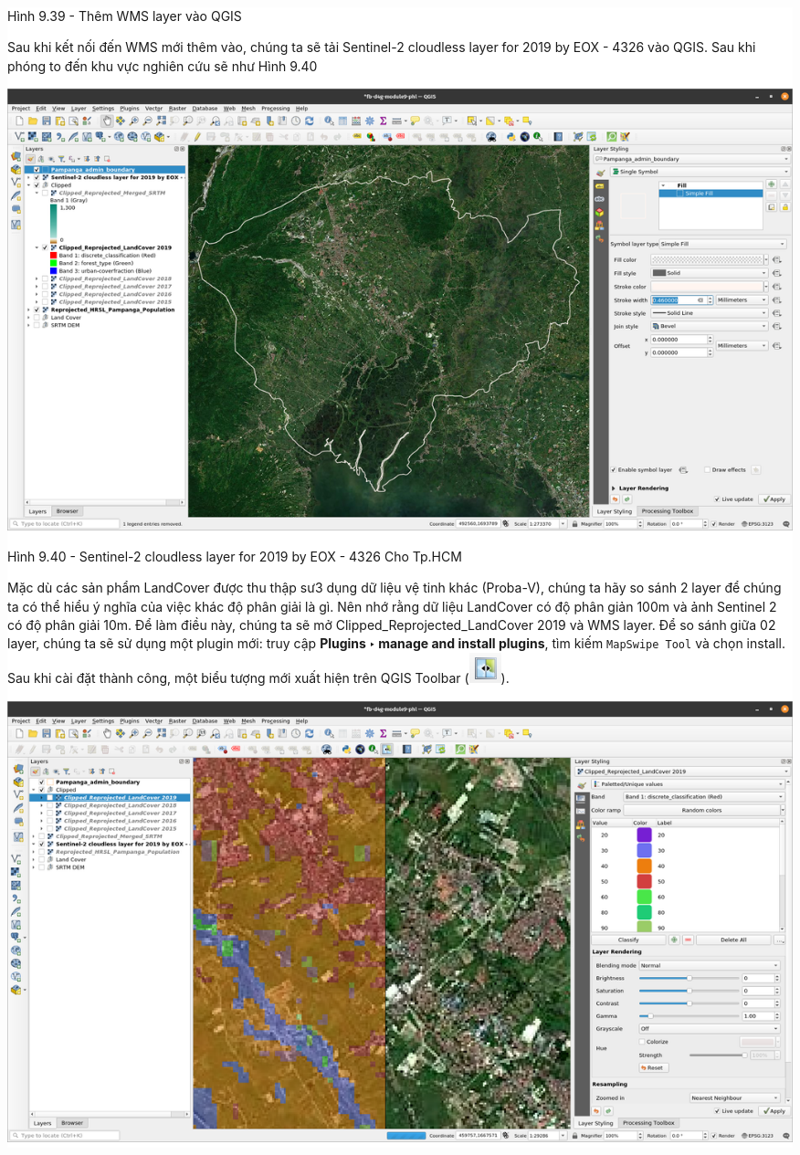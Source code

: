 Hình 9.39 - Thêm WMS layer vào QGIS 

Sau khi kết nối đến WMS mới thêm vào, chúng ta sẽ tải Sentinel-2 cloudless layer for 2019 by EOX - 4326 vào QGIS. Sau khi phóng to đến khu vực nghiên cứu sẽ như Hình 9.40


![Sentinel-2 cloudless layer for 2019 by EOX - 4326 Cho Tp.HCM](media/fig940.png "Sentinel-2 cloudless layer for 2019 by EOX - 4326 Cho Tp.HCM")

Hình 9.40  - Sentinel-2 cloudless layer for 2019 by EOX - 4326 Cho Tp.HCM

Mặc dù các sản phẩm LandCover được thu thập sư3 dụng dữ liệu vệ tinh khác (Proba-V), chúng ta hãy so sánh 2 layer để chúng ta có thể hiểu ý nghĩa của việc khác độ phân giải là gì. Nên nhớ rằng dữ liệu LandCover có độ phân giản 100m và ảnh Sentinel 2 có độ phân giải 10m. Để làm điều này, chúng ta sẽ mở Clipped_Reprojected_LandCover 2019 và WMS layer. Để so sánh giữa 02 layer, chúng ta sẽ sử dụng một plugin mới: truy cập **Plugins ‣ manage and install plugins**, tìm kiếm `MapSwipe Tool` và chọn install. Sau khi cài đặt thành công, một biểu tượng mới xuất hiện trên QGIS Toolbar  (![MapSwipe Tool button](media/mapswipe-btn.png "MapSwipe Tool button")). 


![So sánh 2 raster layer sử dụng MapSwipe Tool plugin](media/fig941.png "So sánh 2 raster layer sử dụng MapSwipe Tool plugin")
